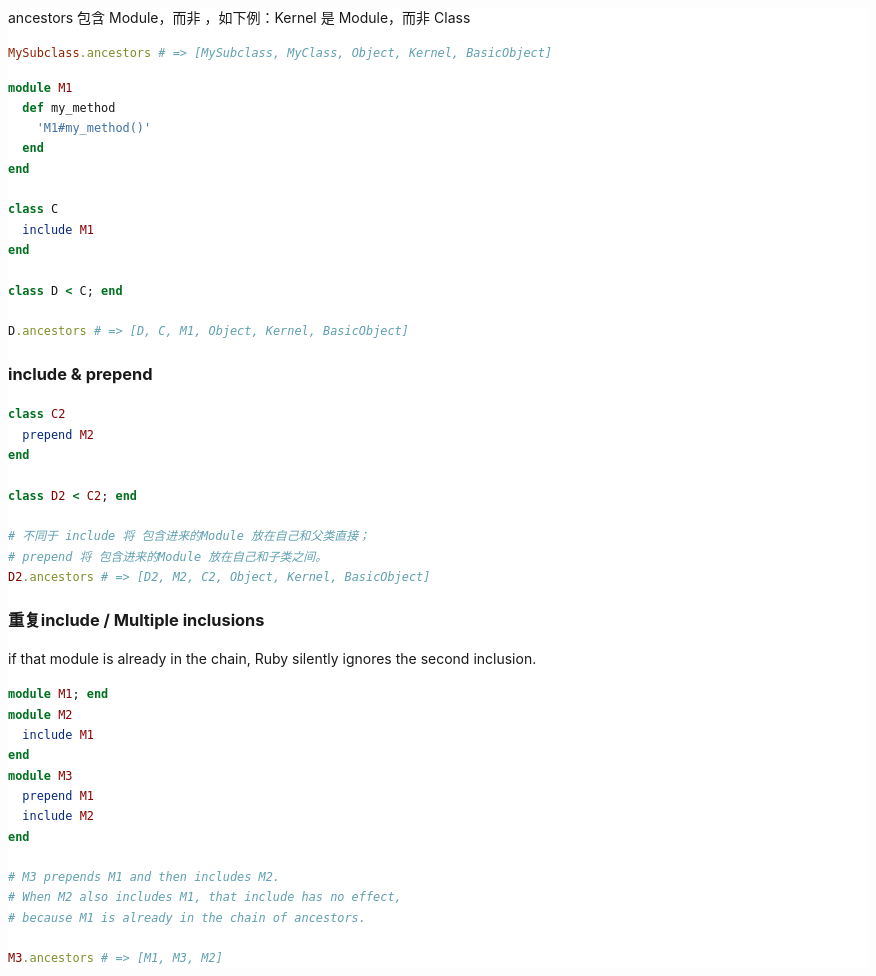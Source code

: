 ancestors 包含 Module，而非 ，如下例：Kernel 是 Module，而非 Class

~~~ ruby
MySubclass.ancestors # => [MySubclass, MyClass, Object, Kernel, BasicObject]
~~~

~~~ ruby
module M1
  def my_method
    'M1#my_method()'
  end
end

class C
  include M1
end

class D < C; end

D.ancestors # => [D, C, M1, Object, Kernel, BasicObject]
~~~

### include & prepend

~~~ ruby
class C2
  prepend M2
end

class D2 < C2; end

# 不同于 include 将 包含进来的Module 放在自己和父类直接；
# prepend 将 包含进来的Module 放在自己和子类之间。
D2.ancestors # => [D2, M2, C2, Object, Kernel, BasicObject]
~~~

### 重复include / Multiple inclusions

if that module is already in the chain, Ruby silently ignores the second inclusion.

~~~ ruby
module M1; end
module M2
  include M1
end
module M3
  prepend M1
  include M2
end

# M3 prepends M1 and then includes M2. 
# When M2 also includes M1, that include has no effect,
# because M1 is already in the chain of ancestors. 

M3.ancestors # => [M1, M3, M2]
~~~
